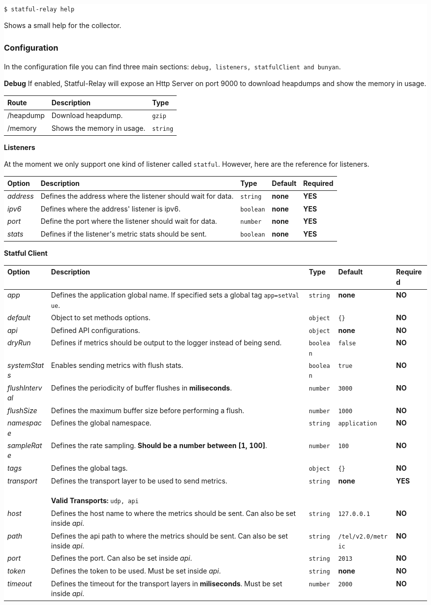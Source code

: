 ```bash
$ statful-relay help
```

Shows a small help for the collector.

### Configuration

In the configuration file you can find three main sections: `debug, listeners, statfulClient and bunyan`.

**Debug**
If enabled, Statful-Relay will expose an Http Server on port 9000 to download heapdumps and show the memory in usage.

| Route | Description | Type |
|:---|:---|:---|
| /heapdump | Download heapdump. | `gzip` |
| /memory | Shows the memory in usage. | `string` |


**Listeners**

At the moment we only support one kind of listener called `statful`. However, here are the reference for listeners.

| Option | Description | Type | Default | Required |
|:---|:---|:---|:---|:---|
| _address_ | Defines the address where the listener should wait for data. | `string` | **none** | **YES** |
| _ipv6_ | Defines where the address' listener is ipv6. | `boolean` | **none** | **YES** |
| _port_ | Define the port where the listener should wait for data. | `number` | **none** | **YES** |
| _stats_ |  Defines if the listener's metric stats should be sent. | `boolean` | **none** | **YES** |

**Statful Client**

| Option | Description | Type | Default | Required |
|:---|:---|:---|:---|:---|
| _app_ | Defines the application global name. If specified sets a global tag `app=setValue`. | `string` | **none** | **NO** |
| _default_ | Object to set methods options. | `object` | `{}` | **NO** |
| _api_ | Defined API configurations. | `object` | **none** | **NO** |
| _dryRun_ | Defines if metrics should be output to the logger instead of being send. | `boolean` | `false` | **NO** |
| _systemStats_ | Enables sending metrics with flush stats. | `boolean` | `true` | **NO** |
| _flushInterval_ | Defines the periodicity of buffer flushes in **miliseconds**. | `number` | `3000` | **NO** |
| _flushSize_ | Defines the maximum buffer size before performing a flush. | `number` | `1000` | **NO** |
| _namespace_ | Defines the global namespace. | `string` | `application` | **NO** |
| _sampleRate_ | Defines the rate sampling. **Should be a number between [1, 100]**. | `number` | `100` | **NO** |
| _tags_ | Defines the global tags. | `object` | `{}` | **NO** |
| _transport_ | Defines the transport layer to be used to send metrics.<br><br> **Valid Transports:** `udp, api` | `string` | **none** | **YES** |
| _host_ | Defines the host name to where the metrics should be sent. Can also be set inside _api_. | `string` | `127.0.0.1` | **NO** |
| _path_ | Defines the api path to where the metrics should be sent. Can also be set inside _api_. | `string` | `/tel/v2.0/metric` | **NO** |
| _port_ | Defines the port. Can also be set inside _api_. | `string` | `2013` | **NO** |
| _token_ | Defines the token to be used.  Must be set inside _api_. | `string` | **none** | **NO** |
| _timeout_ | Defines the timeout for the transport layers in **miliseconds**. Must be set inside _api_. | `number` | `2000` | **NO** |

[npm-url]: https://npmjs.org/package/statful-relay
[npm-image]: https://badge.fury.io/js/statful-relay.svg